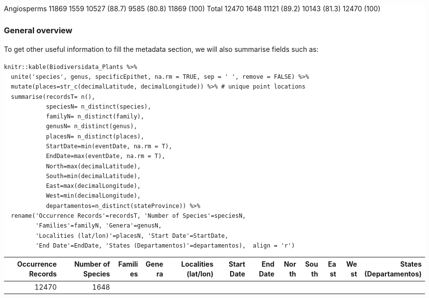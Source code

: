 <tr class="even">
<td align="right">Angiosperms</td>
<td align="right">11869</td>
<td align="right">1559</td>
<td align="right">10527 (88.7)</td>
<td align="right">9585 (80.8)</td>
<td align="right">11869 (100)</td>
</tr>
<tr class="odd">
<td align="right">Total</td>
<td align="right">12470</td>
<td align="right">1648</td>
<td align="right">11121 (89.2)</td>
<td align="right">10143 (81.3)</td>
<td align="right">12470 (100)</td>
</tr>
</tbody>
</table>

### General overview

To get other useful information to fill the metadata section, we will
also summarise fields such as:

    knitr::kable(Biodiversidata_Plants %>% 
      unite('species', genus, specificEpithet, na.rm = TRUE, sep = ' ', remove = FALSE) %>% 
      mutate(places=str_c(decimalLatitude, decimalLongitude)) %>% # unique point locations
      summarise(recordsT= n(),
                speciesN= n_distinct(species),
                familyN= n_distinct(family),
                genusN= n_distinct(genus),
                placesN= n_distinct(places),
                StartDate=min(eventDate, na.rm = T),
                EndDate=max(eventDate, na.rm = T),
                North=max(decimalLatitude),
                South=min(decimalLatitude),
                East=max(decimalLongitude),
                West=min(decimalLongitude),
                departamentos=n_distinct(stateProvince)) %>% 
      rename('Occurrence Records'=recordsT, 'Number of Species'=speciesN, 
             'Families'=familyN, 'Genera'=genusN,
             'Localities (lat/lon)'=placesN, 'Start Date'=StartDate,
             'End Date'=EndDate, 'States (Departamentos)'=departamentos),  align = 'r')

<table>
<thead>
<tr class="header">
<th align="right">Occurrence Records</th>
<th align="right">Number of Species</th>
<th align="right">Families</th>
<th align="right">Genera</th>
<th align="right">Localities (lat/lon)</th>
<th align="right">Start Date</th>
<th align="right">End Date</th>
<th align="right">North</th>
<th align="right">South</th>
<th align="right">East</th>
<th align="right">West</th>
<th align="right">States (Departamentos)</th>
</tr>
</thead>
<tbody>
<tr class="odd">
<td align="right">12470</td>
<td align="right">1648</td>